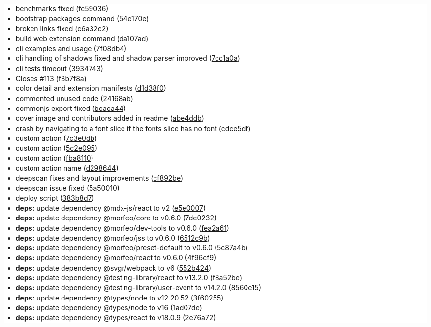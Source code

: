 * benchmarks fixed ([fc59036](https://github.com/morfeojs/morfeo/commit/fc59036327137cae1b3886c3b6e0a5ca239e5d9f))
* bootstrap packages command ([54e170e](https://github.com/morfeojs/morfeo/commit/54e170e1038149a877785226a56ad2c820cfb966))
* broken links fixed ([c6a32c2](https://github.com/morfeojs/morfeo/commit/c6a32c230b75220d7890e9b7acbf6f3d6b11a02d))
* build web extension command ([da107ad](https://github.com/morfeojs/morfeo/commit/da107adffed7ce34143179ca3ea55be72f1cc434))
* cli examples and usage ([7f08db4](https://github.com/morfeojs/morfeo/commit/7f08db47d675485c409df6160cabd346e2b44a99))
* cli handling of shadows fixed and shadow parser improved ([7cc1a0a](https://github.com/morfeojs/morfeo/commit/7cc1a0a0d6ccd298f407e5d0b6ebc2070d976720))
* cli tests timeout ([3934743](https://github.com/morfeojs/morfeo/commit/39347432173609c73c3ffb1ffa7904a416e82e79))
* Closes [#113](https://github.com/morfeojs/morfeo/issues/113) ([f3b7f8a](https://github.com/morfeojs/morfeo/commit/f3b7f8a29bdd9efe7f6c38ebd5f736c12ebedc95))
* color detail and extension manifests ([d1d38f0](https://github.com/morfeojs/morfeo/commit/d1d38f063e17afb76083f2fed1a51bfc13e59a5c))
* commented unused code ([24168ab](https://github.com/morfeojs/morfeo/commit/24168abd89acde56d457e66b3b9d9ecf9e27e568))
* commonjs export fixed ([bcaca44](https://github.com/morfeojs/morfeo/commit/bcaca44401a0893e4fc576acb994c80256d8525f))
* cover image and contributors added in readme ([abe4ddb](https://github.com/morfeojs/morfeo/commit/abe4ddb4d7dc44913b0f3d22877ea37f083fc30c))
* crash by navigating to a font slice if the fonts slice has no font ([cdce5df](https://github.com/morfeojs/morfeo/commit/cdce5dfad1e4f165752b08f1183322a210df2716))
* custom action ([7c3e0db](https://github.com/morfeojs/morfeo/commit/7c3e0dbdb0a0b4f6a746f5e33954d1c55d83b83c))
* custom action ([5c2e095](https://github.com/morfeojs/morfeo/commit/5c2e095ab0d3f76ecbc0d5c11431177809078943))
* custom action ([fba8110](https://github.com/morfeojs/morfeo/commit/fba811044daa24952ddc31d5c928376578684a87))
* custom action name ([d298644](https://github.com/morfeojs/morfeo/commit/d2986444f2e0c2a654ebab706aef76dfca422dbe))
* deepscan fixes and layout improvements ([cf892be](https://github.com/morfeojs/morfeo/commit/cf892be8668877f9203ebf39ab1d769aefab27dd))
* deepscan issue fixed ([5a50010](https://github.com/morfeojs/morfeo/commit/5a50010ae872aece19b75f429e64275f4782d9f4))
* deploy script ([383b8d7](https://github.com/morfeojs/morfeo/commit/383b8d7f32e9d2111d0522de907fb4a8a1a1071d))
* **deps:** update dependency @mdx-js/react to v2 ([e5e0007](https://github.com/morfeojs/morfeo/commit/e5e00074be1749db753dad1b916a79cf477442e9))
* **deps:** update dependency @morfeo/core to v0.6.0 ([7de0232](https://github.com/morfeojs/morfeo/commit/7de0232a59b31b7378a6a7332edcff2a9e8316cd))
* **deps:** update dependency @morfeo/dev-tools to v0.6.0 ([fea2a61](https://github.com/morfeojs/morfeo/commit/fea2a612e4e54071dcb750f814b345dc6da0c522))
* **deps:** update dependency @morfeo/jss to v0.6.0 ([6512c9b](https://github.com/morfeojs/morfeo/commit/6512c9baa8d721617012d246a1b806280b8f9232))
* **deps:** update dependency @morfeo/preset-default to v0.6.0 ([5c87a4b](https://github.com/morfeojs/morfeo/commit/5c87a4bd3c13e25cd073065f9e6f80294fd7e761))
* **deps:** update dependency @morfeo/react to v0.6.0 ([4f96cf9](https://github.com/morfeojs/morfeo/commit/4f96cf98e86fb6f2e1bad6a4d6aaaf0591aa5c2d))
* **deps:** update dependency @svgr/webpack to v6 ([552b424](https://github.com/morfeojs/morfeo/commit/552b424cb0571a0a42a7c7fe3b76e06aaca34758))
* **deps:** update dependency @testing-library/react to v13.2.0 ([f8a52be](https://github.com/morfeojs/morfeo/commit/f8a52be659cff3bffca68b7995e854e90f501391))
* **deps:** update dependency @testing-library/user-event to v14.2.0 ([8560e15](https://github.com/morfeojs/morfeo/commit/8560e1529e122f8c38ba945a5b14f551d7924142))
* **deps:** update dependency @types/node to v12.20.52 ([3f60255](https://github.com/morfeojs/morfeo/commit/3f60255a3a1c42e31c5ad61edc3520a9c3e0b69a))
* **deps:** update dependency @types/node to v16 ([1ad07de](https://github.com/morfeojs/morfeo/commit/1ad07dee1b3d244d3f5451326639a04ef2d7868d))
* **deps:** update dependency @types/react to v18.0.9 ([2e76a72](https://github.com/morfeojs/morfeo/commit/2e76a7298730419825a9d20697e666ba369ea96d))